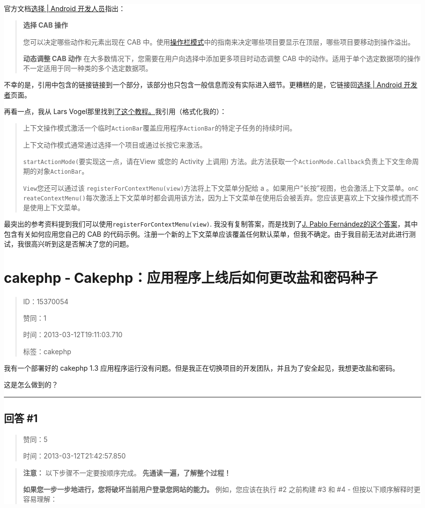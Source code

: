 官方文档[选择 | Android 开发人员](http://developer.android.com/design/patterns/selection.html)指出：

> **选择 CAB 操作**
> 
> 您可以决定哪些动作和元素出现在 CAB 中。使用[操作栏模式](http://developer.android.com/design/patterns/actionbar.html)中的指南来决定哪些项目要显示在顶层，哪些项目要移动到操作溢出。
> 
> **动态调整 CAB 动作** 在大多数情况下，您需要在用户向选择中添加更多项目时动态调整 CAB 中的动作。适用于单个选定数据项的操作不一定适用于同一种类的多个选定数据项。

不幸的是，引用中包含的链接链接到一个部分，该部分也只包含一般信息而没有实际进入细节。更糟糕的是，它链接回[选择 | Android 开发者](http://developer.android.com/design/patterns/selection.html)页面。

再看一点，我从 Lars Vogel那里找到[了这个教程。](http://www.vogella.com/articles/AndroidActionBar/article.html#menu_contextual_actionbar)我引用（格式化我的）：

> 上下文操作模式激活一个临时`ActionBar`覆盖应用程序`ActionBar`的特定子任务的持续时间。
> 
> 上下文动作模式通常通过选择一个项目或通过长按它来激活。
> 
> `startActionMode(`要实现这一点，请在View 或您的 Activity 上调用) 方法。此方法获取一个`ActionMode.Callback`负责上下文生命周期的对象`ActionBar`。
> 
> `View`您还可以通过该 `registerForContextMenu(view)`方法将上下文菜单分配给 a 。如果用户“长按”视图，也会激活上下文菜单。`onCreateContextMenu()`每次激活上下文菜单时都会调用该方法，因为上下文菜单在使用后会被丢弃。您应该更喜欢上下文操作模式而不是使用上下文菜单。

最突出的参考资料提到我们可以使用`registerForContextMenu(view)`. 我没有复制答案，而是找到了[J. Pablo Fernández的](https://stackoverflow.com/users/6068/j-pablo-fernandez)[这个答案](https://stackoverflow.com/a/436821/170781)，其中包含有关如何应用您自己的 CAB 的代码示例。注册一个新的上下文菜单应该覆盖任何默认菜单，但我不确定。由于我目前无法对此进行测试，我很高兴听到这是否解决了您的问题。

# cakephp - Cakephp：应用程序上线后如何更改盐和密码种子

> ID：15370054
> 
> 赞同：1
> 
> 时间：2013-03-12T19:11:03.710
> 
> 标签：cakephp

我有一个部署好的 cakephp 1.3 应用程序运行没有问题。但是我正在切换项目的开发团队，并且为了安全起见，我想更改盐和密码。

这是怎么做到的？

* * *

## 回答 #1

> 赞同：5
> 
> 时间：2013-03-12T21:42:57.850

> **注意：** 以下步骤不一定要按顺序完成。 **先通读一遍，了解整个过程！**
> 
> **如果您一步一步地进行，您将破坏当前用户登录您网站的能力。** 例如，您应该在执行 #2 之前构建 #3 和 #4 - 但按以下顺序解释时更容易理解：
